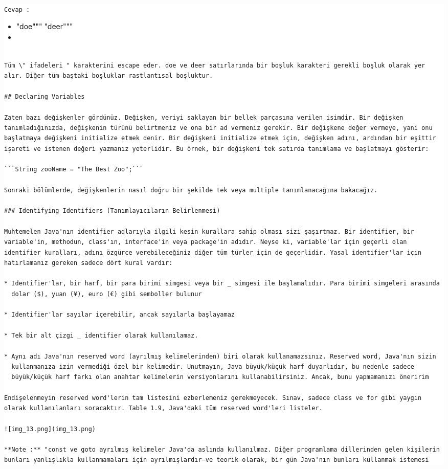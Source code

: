 ```
Cevap :

```
* "doe"""
"deer"""
*
```

Tüm \" ifadeleri " karakterini escape eder. doe ve deer satırlarında bir boşluk karakteri gerekli boşluk olarak yer
alır. Diğer tüm baştaki boşluklar rastlantısal boşluktur.

## Declaring Variables

Zaten bazı değişkenler gördünüz. Değişken, veriyi saklayan bir bellek parçasına verilen isimdir. Bir değişken
tanımladığınızda, değişkenin türünü belirtmeniz ve ona bir ad vermeniz gerekir. Bir değişkene değer vermeye, yani onu
başlatmaya değişkeni initialize etmek denir. Bir değişkeni initialize etmek için, değişken adını, ardından bir eşittir
işareti ve istenen değeri yazmanız yeterlidir. Bu örnek, bir değişkeni tek satırda tanımlama ve başlatmayı gösterir:

```String zooName = "The Best Zoo";```

Sonraki bölümlerde, değişkenlerin nasıl doğru bir şekilde tek veya multiple tanımlanacağına bakacağız.

### Identifying Identifiers (Tanımlayıcıların Belirlenmesi)

Muhtemelen Java'nın identifier adlarıyla ilgili kesin kurallara sahip olması sizi şaşırtmaz. Bir identifier, bir
variable'in, methodun, class'ın, interface'in veya package'in adıdır. Neyse ki, variable'lar için geçerli olan
identifier kuralları, adını özgürce verebileceğiniz diğer tüm türler için de geçerlidir. Yasal identifier'lar için
hatırlamanız gereken sadece dört kural vardır:

* Identifier'lar, bir harf, bir para birimi simgesi veya bir _ simgesi ile başlamalıdır. Para birimi simgeleri arasında
  dolar ($), yuan (¥), euro (€) gibi semboller bulunur

* Identifier'lar sayılar içerebilir, ancak sayılarla başlayamaz

* Tek bir alt çizgi _ identifier olarak kullanılamaz.

* Aynı adı Java'nın reserved word (ayrılmış kelimelerinden) biri olarak kullanamazsınız. Reserved word, Java'nın sizin
  kullanmanıza izin vermediği özel bir kelimedir. Unutmayın, Java büyük/küçük harf duyarlıdır, bu nedenle sadece
  büyük/küçük harf farkı olan anahtar kelimelerin versiyonlarını kullanabilirsiniz. Ancak, bunu yapmamanızı öneririm

Endişelenmeyin reserved word'lerin tam listesini ezberlemeniz gerekmeyecek. Sınav, sadece class ve for gibi yaygın
olarak kullanılanları soracaktır. Table 1.9, Java'daki tüm reserved word'leri listeler.

![img_13.png](img_13.png)

**Note :** "const ve goto ayrılmış kelimeler Java'da aslında kullanılmaz. Diğer programlama dillerinden gelen kişilerin
bunları yanlışlıkla kullanmamaları için ayrılmışlardır—ve teorik olarak, bir gün Java'nın bunları kullanmak istemesi
```